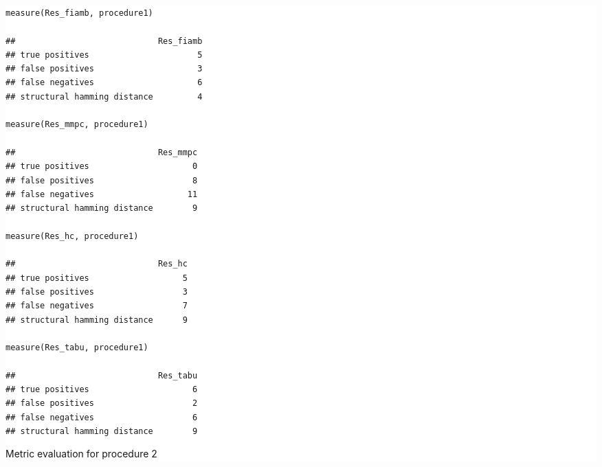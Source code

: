     measure(Res_fiamb, procedure1)

    ##                             Res_fiamb
    ## true positives                      5
    ## false positives                     3
    ## false negatives                     6
    ## structural hamming distance         4

    measure(Res_mmpc, procedure1)

    ##                             Res_mmpc
    ## true positives                     0
    ## false positives                    8
    ## false negatives                   11
    ## structural hamming distance        9

    measure(Res_hc, procedure1)

    ##                             Res_hc
    ## true positives                   5
    ## false positives                  3
    ## false negatives                  7
    ## structural hamming distance      9

    measure(Res_tabu, procedure1)

    ##                             Res_tabu
    ## true positives                     6
    ## false positives                    2
    ## false negatives                    6
    ## structural hamming distance        9

Metric evaluation for procedure 2
